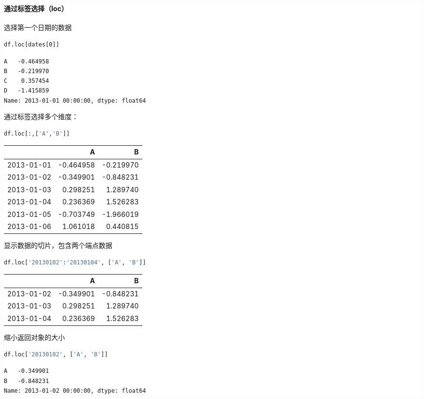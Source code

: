#### 通过标签选择（loc）

选择第一个日期的数据

```
df.loc[dates[0]]
```

```
A   -0.464958
B   -0.219970
C    0.357454
D   -1.415859
Name: 2013-01-01 00:00:00, dtype: float64
```

通过标签选择多个维度：

```python
df.loc[:,['A','B']]
```

|            |         A |         B |
| ---------: | --------: | --------: |
| 2013-01-01 | -0.464958 | -0.219970 |
| 2013-01-02 | -0.349901 | -0.848231 |
| 2013-01-03 |  0.298251 |  1.289740 |
| 2013-01-04 |  0.236369 |  1.526283 |
| 2013-01-05 | -0.703749 | -1.966019 |
| 2013-01-06 |  1.061018 |  0.440815 |

显示数据的切片，包含两个端点数据

```python
df.loc['20130102':'20130104', ['A', 'B']]
```

|            |         A |         B |
| ---------: | --------: | --------: |
| 2013-01-02 | -0.349901 | -0.848231 |
| 2013-01-03 |  0.298251 |  1.289740 |
| 2013-01-04 |  0.236369 |  1.526283 |

缩小返回对象的大小

```python
df.loc['20130102', ['A', 'B']]
```

```
A   -0.349901
B   -0.848231
Name: 2013-01-02 00:00:00, dtype: float64
```
